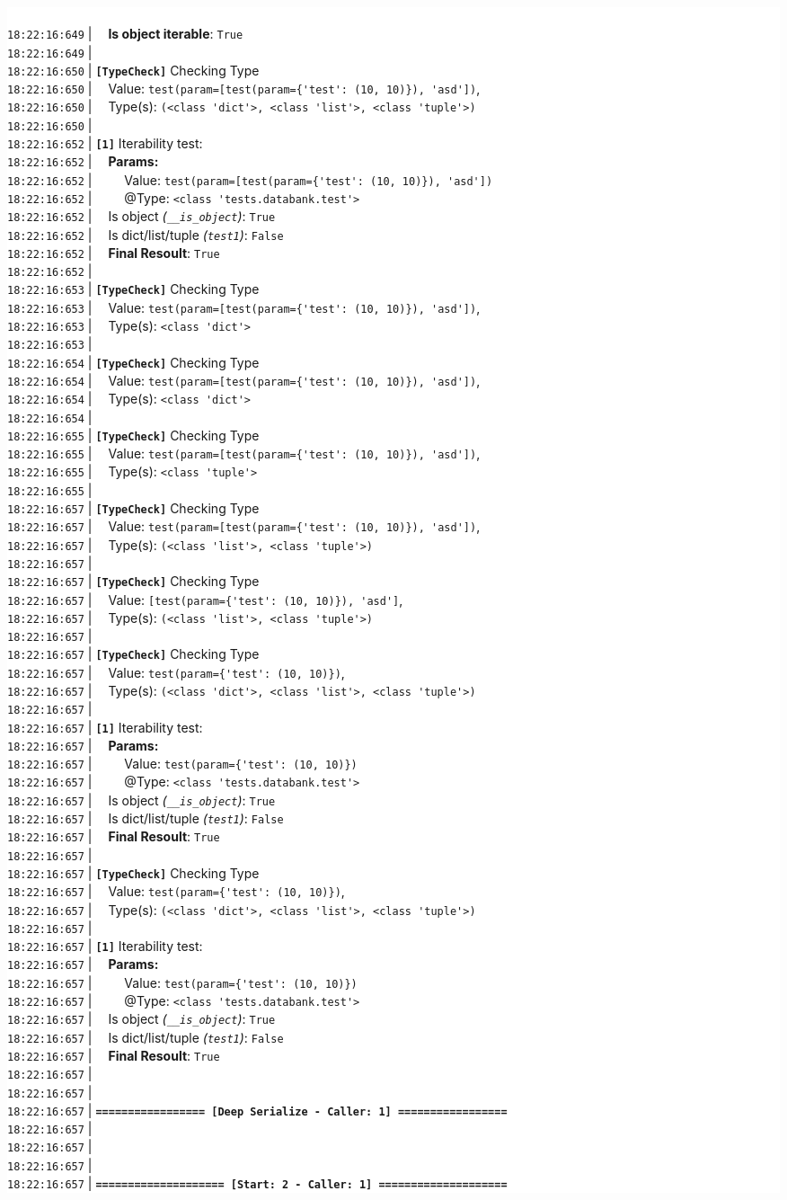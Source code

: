 <br>`18:22:16:649` |   	&emsp;**Is object iterable**: `True`
<br>`18:22:16:649` | 
<br>`18:22:16:650` |   **`[TypeCheck]`** Checking Type 
<br>`18:22:16:650` |   	&emsp;Value: `test(param=[test(param={'test': (10, 10)}), 'asd'])`, 
<br>`18:22:16:650` |   	&emsp;Type(s): `(<class 'dict'>, <class 'list'>, <class 'tuple'>)`
<br>`18:22:16:650` | 
<br>`18:22:16:652` |   **`[1]`** Iterability test:
<br>`18:22:16:652` |   	&emsp;**Params:**
<br>`18:22:16:652` |   	&emsp;	&emsp;Value: `test(param=[test(param={'test': (10, 10)}), 'asd'])`
<br>`18:22:16:652` |   	&emsp;	&emsp;@Type: `<class 'tests.databank.test'>`
<br>`18:22:16:652` |   	&emsp;Is object *(`__is_object`)*: `True`
<br>`18:22:16:652` |   	&emsp;Is dict/list/tuple *(`test1`)*: `False`
<br>`18:22:16:652` |   	&emsp;**Final Resoult**: `True`
<br>`18:22:16:652` | 
<br>`18:22:16:653` |   **`[TypeCheck]`** Checking Type 
<br>`18:22:16:653` |   	&emsp;Value: `test(param=[test(param={'test': (10, 10)}), 'asd'])`, 
<br>`18:22:16:653` |   	&emsp;Type(s): `<class 'dict'>`
<br>`18:22:16:653` | 
<br>`18:22:16:654` |   **`[TypeCheck]`** Checking Type 
<br>`18:22:16:654` |   	&emsp;Value: `test(param=[test(param={'test': (10, 10)}), 'asd'])`, 
<br>`18:22:16:654` |   	&emsp;Type(s): `<class 'dict'>`
<br>`18:22:16:654` | 
<br>`18:22:16:655` |   **`[TypeCheck]`** Checking Type 
<br>`18:22:16:655` |   	&emsp;Value: `test(param=[test(param={'test': (10, 10)}), 'asd'])`, 
<br>`18:22:16:655` |   	&emsp;Type(s): `<class 'tuple'>`
<br>`18:22:16:655` | 
<br>`18:22:16:657` |   **`[TypeCheck]`** Checking Type 
<br>`18:22:16:657` |   	&emsp;Value: `test(param=[test(param={'test': (10, 10)}), 'asd'])`, 
<br>`18:22:16:657` |   	&emsp;Type(s): `(<class 'list'>, <class 'tuple'>)`
<br>`18:22:16:657` | 
<br>`18:22:16:657` |   **`[TypeCheck]`** Checking Type 
<br>`18:22:16:657` |   	&emsp;Value: `[test(param={'test': (10, 10)}), 'asd']`, 
<br>`18:22:16:657` |   	&emsp;Type(s): `(<class 'list'>, <class 'tuple'>)`
<br>`18:22:16:657` | 
<br>`18:22:16:657` |   **`[TypeCheck]`** Checking Type 
<br>`18:22:16:657` |   	&emsp;Value: `test(param={'test': (10, 10)})`, 
<br>`18:22:16:657` |   	&emsp;Type(s): `(<class 'dict'>, <class 'list'>, <class 'tuple'>)`
<br>`18:22:16:657` | 
<br>`18:22:16:657` |   **`[1]`** Iterability test:
<br>`18:22:16:657` |   	&emsp;**Params:**
<br>`18:22:16:657` |   	&emsp;	&emsp;Value: `test(param={'test': (10, 10)})`
<br>`18:22:16:657` |   	&emsp;	&emsp;@Type: `<class 'tests.databank.test'>`
<br>`18:22:16:657` |   	&emsp;Is object *(`__is_object`)*: `True`
<br>`18:22:16:657` |   	&emsp;Is dict/list/tuple *(`test1`)*: `False`
<br>`18:22:16:657` |   	&emsp;**Final Resoult**: `True`
<br>`18:22:16:657` | 
<br>`18:22:16:657` |   **`[TypeCheck]`** Checking Type 
<br>`18:22:16:657` |   	&emsp;Value: `test(param={'test': (10, 10)})`, 
<br>`18:22:16:657` |   	&emsp;Type(s): `(<class 'dict'>, <class 'list'>, <class 'tuple'>)`
<br>`18:22:16:657` | 
<br>`18:22:16:657` |   **`[1]`** Iterability test:
<br>`18:22:16:657` |   	&emsp;**Params:**
<br>`18:22:16:657` |   	&emsp;	&emsp;Value: `test(param={'test': (10, 10)})`
<br>`18:22:16:657` |   	&emsp;	&emsp;@Type: `<class 'tests.databank.test'>`
<br>`18:22:16:657` |   	&emsp;Is object *(`__is_object`)*: `True`
<br>`18:22:16:657` |   	&emsp;Is dict/list/tuple *(`test1`)*: `False`
<br>`18:22:16:657` |   	&emsp;**Final Resoult**: `True`
<br>`18:22:16:657` | 
<br>`18:22:16:657` | 
<br>`18:22:16:657` | **`================= [Deep Serialize - Caller: 1] =================`**
<br>`18:22:16:657` | 
<br>`18:22:16:657` | 
<br>`18:22:16:657` | 
<br>`18:22:16:657` | **`==================== [Start: 2 - Caller: 1] ====================`**